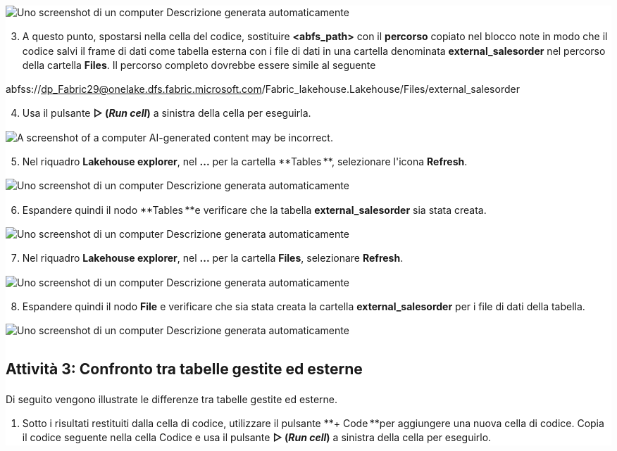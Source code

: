 ![Uno screenshot di un computer Descrizione generata
automaticamente](./media/image71.png)

3.  A questo punto, spostarsi nella cella del codice, sostituire
    **\<abfs_path\>** con il **percorso** copiato nel blocco note in
    modo che il codice salvi il frame di dati come tabella esterna con i
    file di dati in una cartella denominata **external_salesorder** nel
    percorso della cartella **Files**. Il percorso completo dovrebbe
    essere simile al seguente

abfss://dp_Fabric29@onelake.dfs.fabric.microsoft.com/Fabric_lakehouse.Lakehouse/Files/external_salesorder

4.  Usa il pulsante **▷ (*Run cell*)** a sinistra della cella per
    eseguirla.

![A screenshot of a computer AI-generated content may be
incorrect.](./media/image72.png)

5.  Nel riquadro **Lakehouse explorer**, nel **...** per la cartella
    **Tables **, selezionare l'icona **Refresh**.

![Uno screenshot di un computer Descrizione generata
automaticamente](./media/image73.png)

6.  Espandere quindi il nodo **Tables **e verificare che la tabella
    **external_salesorder** sia stata creata.

![Uno screenshot di un computer Descrizione generata
automaticamente](./media/image74.png)

7.  Nel riquadro **Lakehouse explorer**, nel **...** per la cartella
    **Files**, selezionare **Refresh**.

![Uno screenshot di un computer Descrizione generata
automaticamente](./media/image75.png)

8.  Espandere quindi il nodo **File** e verificare che sia stata creata
    la cartella **external_salesorder** per i file di dati della
    tabella.

![Uno screenshot di un computer Descrizione generata
automaticamente](./media/image76.png)

## Attività 3: Confronto tra tabelle gestite ed esterne

Di seguito vengono illustrate le differenze tra tabelle gestite ed
esterne.

1.  Sotto i risultati restituiti dalla cella di codice, utilizzare il
    pulsante **+ Code **per aggiungere una nuova cella di codice. Copia
    il codice seguente nella cella Codice e usa il pulsante **▷ (*Run
    cell*)** a sinistra della cella per eseguirlo.
